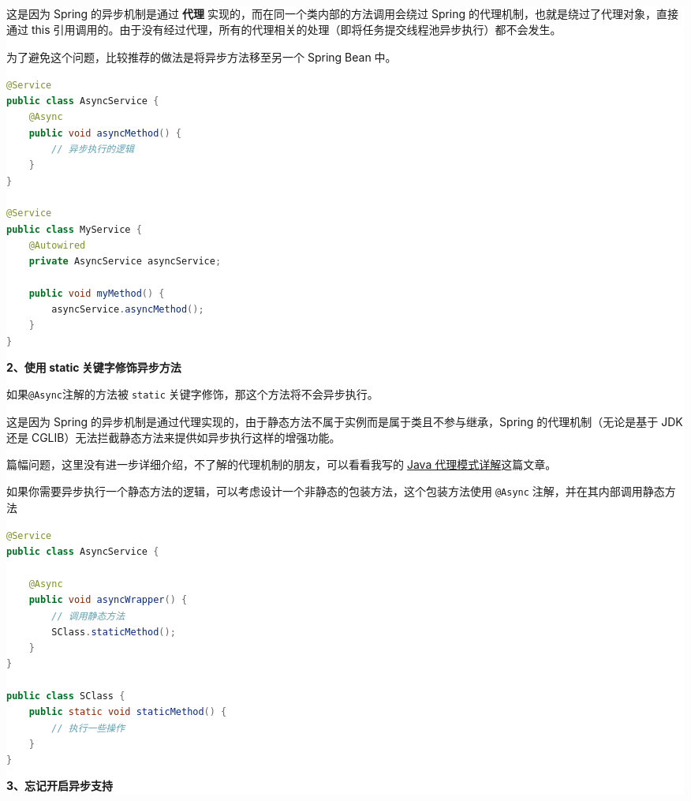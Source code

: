 这是因为 Spring 的异步机制是通过 **代理** 实现的，而在同一个类内部的方法调用会绕过 Spring 的代理机制，也就是绕过了代理对象，直接通过 this 引用调用的。由于没有经过代理，所有的代理相关的处理（即将任务提交线程池异步执行）都不会发生。

为了避免这个问题，比较推荐的做法是将异步方法移至另一个 Spring Bean 中。

```java
@Service
public class AsyncService {
    @Async
    public void asyncMethod() {
        // 异步执行的逻辑
    }
}

@Service
public class MyService {
    @Autowired
    private AsyncService asyncService;

    public void myMethod() {
        asyncService.asyncMethod();
    }
}
```

**2、使用 static 关键字修饰异步方法**

如果`@Async`注解的方法被 `static` 关键字修饰，那这个方法将不会异步执行。

这是因为 Spring 的异步机制是通过代理实现的，由于静态方法不属于实例而是属于类且不参与继承，Spring 的代理机制（无论是基于 JDK 还是 CGLIB）无法拦截静态方法来提供如异步执行这样的增强功能。

篇幅问题，这里没有进一步详细介绍，不了解的代理机制的朋友，可以看看我写的 [Java 代理模式详解](https://javaguide.cn/java/basis/proxy.html)这篇文章。

如果你需要异步执行一个静态方法的逻辑，可以考虑设计一个非静态的包装方法，这个包装方法使用 `@Async` 注解，并在其内部调用静态方法

```java
@Service
public class AsyncService {

    @Async
    public void asyncWrapper() {
        // 调用静态方法
        SClass.staticMethod();
    }
}

public class SClass {
    public static void staticMethod() {
        // 执行一些操作
    }
}
```

**3、忘记开启异步支持**
